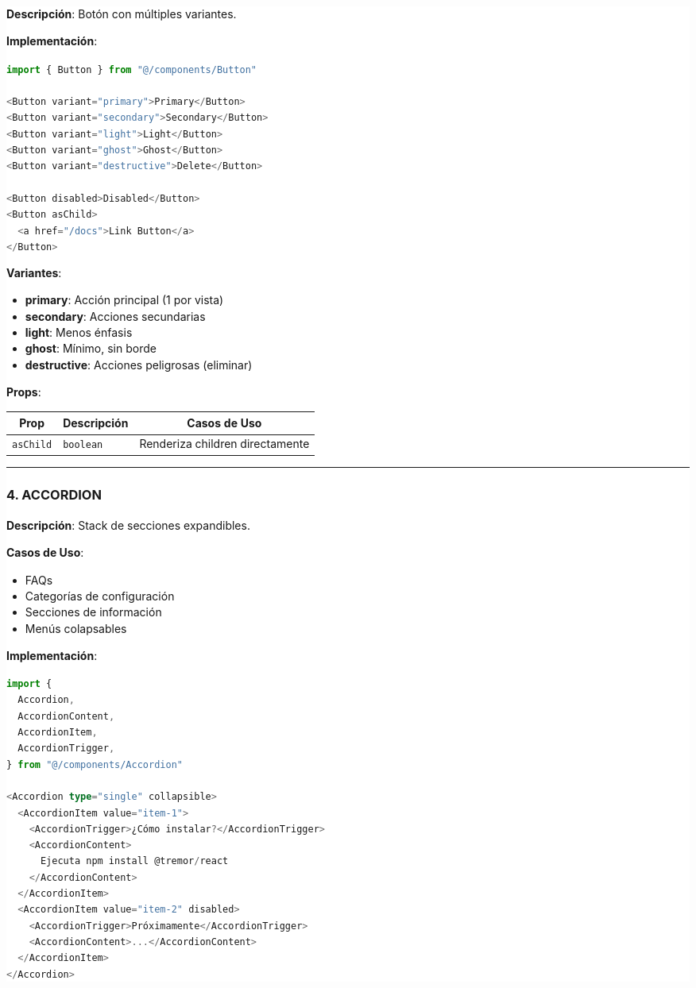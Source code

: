 **Descripción**: Botón con múltiples variantes.

**Implementación**:
```typescript
import { Button } from "@/components/Button"

<Button variant="primary">Primary</Button>
<Button variant="secondary">Secondary</Button>
<Button variant="light">Light</Button>
<Button variant="ghost">Ghost</Button>
<Button variant="destructive">Delete</Button>

<Button disabled>Disabled</Button>
<Button asChild>
  <a href="/docs">Link Button</a>
</Button>
```

**Variantes**:
- **primary**: Acción principal (1 por vista)
- **secondary**: Acciones secundarias
- **light**: Menos énfasis
- **ghost**: Mínimo, sin borde
- **destructive**: Acciones peligrosas (eliminar)

**Props**:

| Prop | Descripción | Casos de Uso |
|------|-------------|--------------|
| `asChild` | `boolean` | Renderiza children directamente | Links, custom elements |

---

### 4. ACCORDION

**Descripción**: Stack de secciones expandibles.

**Casos de Uso**:
- FAQs
- Categorías de configuración
- Secciones de información
- Menús colapsables

**Implementación**:
```typescript
import {
  Accordion,
  AccordionContent,
  AccordionItem,
  AccordionTrigger,
} from "@/components/Accordion"

<Accordion type="single" collapsible>
  <AccordionItem value="item-1">
    <AccordionTrigger>¿Cómo instalar?</AccordionTrigger>
    <AccordionContent>
      Ejecuta npm install @tremor/react
    </AccordionContent>
  </AccordionItem>
  <AccordionItem value="item-2" disabled>
    <AccordionTrigger>Próximamente</AccordionTrigger>
    <AccordionContent>...</AccordionContent>
  </AccordionItem>
</Accordion>
```
